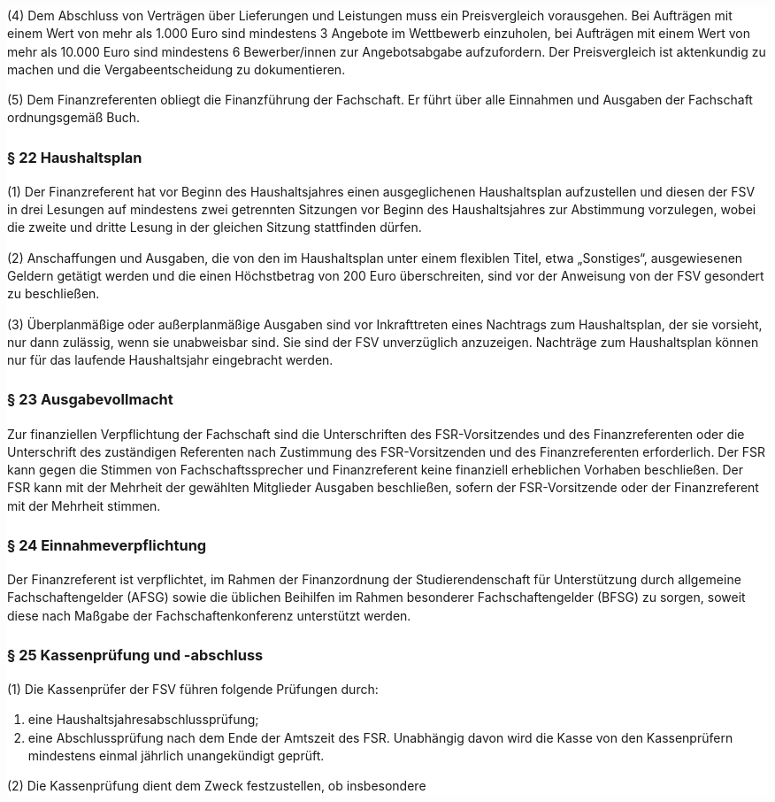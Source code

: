 (4) Dem Abschluss von Verträgen über Lieferungen und Leistungen muss ein Preisvergleich
vorausgehen. Bei Aufträgen mit einem Wert von mehr als 1.000 Euro sind mindestens 3 Angebote
im Wettbewerb einzuholen, bei Aufträgen mit einem Wert von mehr als 10.000 Euro sind
mindestens 6 Bewerber/innen zur Angebotsabgabe aufzufordern. Der Preisvergleich ist
aktenkundig zu machen und die Vergabeentscheidung zu dokumentieren.

(5) Dem Finanzreferenten obliegt die Finanzführung der Fachschaft. Er führt über alle Einnahmen und
Ausgaben der Fachschaft ordnungsgemäß Buch.


### § 22 Haushaltsplan

(1) Der Finanzreferent hat vor Beginn des Haushaltsjahres einen ausgeglichenen Haushaltsplan
aufzustellen und diesen der FSV in drei Lesungen auf mindestens zwei getrennten Sitzungen vor
Beginn des Haushaltsjahres zur Abstimmung vorzulegen, wobei die zweite und dritte Lesung in der
gleichen Sitzung stattfinden dürfen.

(2) Anschaffungen und Ausgaben, die von den im Haushaltsplan unter einem flexiblen Titel, etwa
„Sonstiges“, ausgewiesenen Geldern getätigt werden und die einen Höchstbetrag von 200 Euro
überschreiten, sind vor der Anweisung von der FSV gesondert zu beschließen.

(3) Überplanmäßige oder außerplanmäßige Ausgaben sind vor Inkrafttreten eines Nachtrags zum
Haushaltsplan, der sie vorsieht, nur dann zulässig, wenn sie unabweisbar sind. Sie sind der FSV
unverzüglich anzuzeigen. Nachträge zum Haushaltsplan können nur für das laufende
Haushaltsjahr eingebracht werden.


### § 23 Ausgabevollmacht

Zur finanziellen Verpflichtung der Fachschaft sind die Unterschriften des FSR-Vorsitzendes und des
Finanzreferenten oder die Unterschrift des zuständigen Referenten nach Zustimmung des
FSR-Vorsitzenden und des Finanzreferenten erforderlich. Der FSR kann gegen die Stimmen von
Fachschaftssprecher und Finanzreferent keine finanziell erheblichen Vorhaben beschließen. Der FSR
kann mit der Mehrheit der gewählten Mitglieder Ausgaben beschließen, sofern der FSR-Vorsitzende
oder der Finanzreferent mit der Mehrheit stimmen.


### § 24 Einnahmeverpflichtung

Der Finanzreferent ist verpflichtet, im Rahmen der Finanzordnung der Studierendenschaft für
Unterstützung durch allgemeine Fachschaftengelder (AFSG) sowie die üblichen Beihilfen im Rahmen
besonderer Fachschaftengelder (BFSG) zu sorgen, soweit diese nach Maßgabe der
Fachschaftenkonferenz unterstützt werden.


### § 25 Kassenprüfung und -abschluss

(1) Die Kassenprüfer der FSV führen folgende Prüfungen durch:

1. eine Haushaltsjahresabschlussprüfung;
2. eine Abschlussprüfung nach dem Ende der Amtszeit des FSR.
Unabhängig davon wird die Kasse von den Kassenprüfern mindestens einmal jährlich
unangekündigt geprüft.

(2) Die Kassenprüfung dient dem Zweck festzustellen, ob insbesondere
